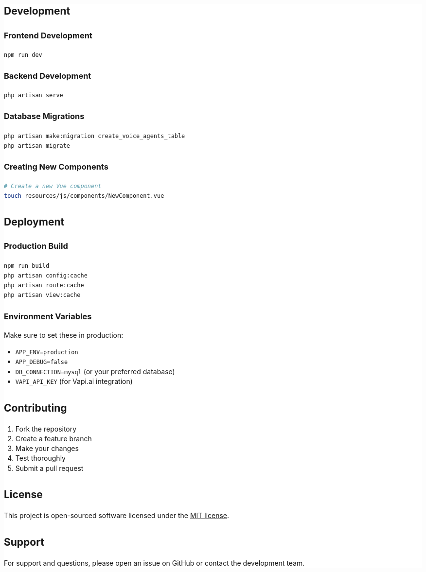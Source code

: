 ## Development

### Frontend Development
```bash
npm run dev
```

### Backend Development
```bash
php artisan serve
```

### Database Migrations
```bash
php artisan make:migration create_voice_agents_table
php artisan migrate
```

### Creating New Components
```bash
# Create a new Vue component
touch resources/js/components/NewComponent.vue
```

## Deployment

### Production Build
```bash
npm run build
php artisan config:cache
php artisan route:cache
php artisan view:cache
```

### Environment Variables
Make sure to set these in production:
- `APP_ENV=production`
- `APP_DEBUG=false`
- `DB_CONNECTION=mysql` (or your preferred database)
- `VAPI_API_KEY` (for Vapi.ai integration)

## Contributing

1. Fork the repository
2. Create a feature branch
3. Make your changes
4. Test thoroughly
5. Submit a pull request

## License

This project is open-sourced software licensed under the [MIT license](https://opensource.org/licenses/MIT).

## Support

For support and questions, please open an issue on GitHub or contact the development team.

